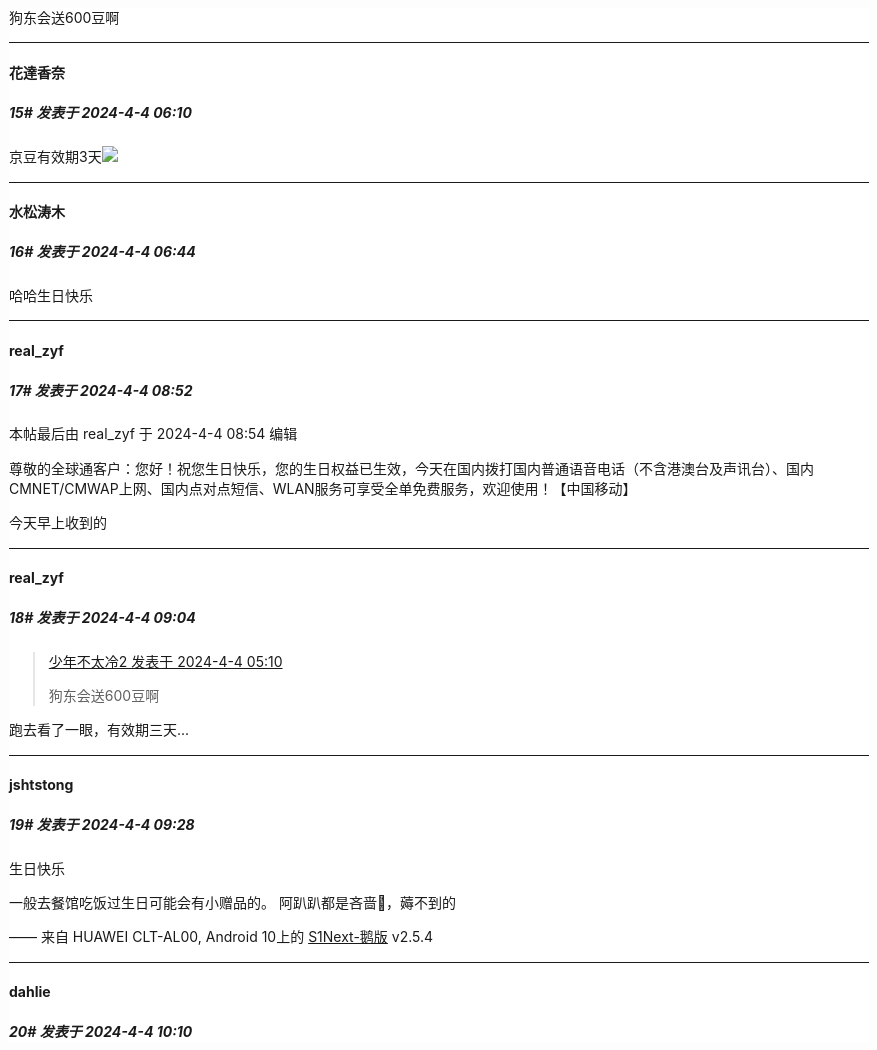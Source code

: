 狗东会送600豆啊

*****

####  花達香奈  
##### 15#       发表于 2024-4-4 06:10

京豆有效期3天<img src="https://static.saraba1st.com/image/smiley/face2017/046.png" referrerpolicy="no-referrer">

*****

####  水松涛木  
##### 16#       发表于 2024-4-4 06:44

哈哈生日快乐

*****

####  real_zyf  
##### 17#       发表于 2024-4-4 08:52

 本帖最后由 real_zyf 于 2024-4-4 08:54 编辑 

尊敬的全球通客户：您好！祝您生日快乐，您的生日权益已生效，今天在国内拨打国内普通语音电话（不含港澳台及声讯台）、国内CMNET/CMWAP上网、国内点对点短信、WLAN服务可享受全单免费服务，欢迎使用！【中国移动】

今天早上收到的

*****

####  real_zyf  
##### 18#       发表于 2024-4-4 09:04

<blockquote><a href="httphttps://bbs.saraba1st.com/2b/forum.php?mod=redirect&amp;goto=findpost&amp;pid=64478399&amp;ptid=2178475" target="_blank">少年不太冷2 发表于 2024-4-4 05:10</a>

狗东会送600豆啊</blockquote>
跑去看了一眼，有效期三天...

*****

####  jshtstong  
##### 19#       发表于 2024-4-4 09:28

生日快乐

一般去餐馆吃饭过生日可能会有小赠品的。
阿趴趴都是吝啬🐶，薅不到的

—— 来自 HUAWEI CLT-AL00, Android 10上的 [S1Next-鹅版](https://github.com/ykrank/S1-Next/releases) v2.5.4

*****

####  dahlie  
##### 20#       发表于 2024-4-4 10:10
